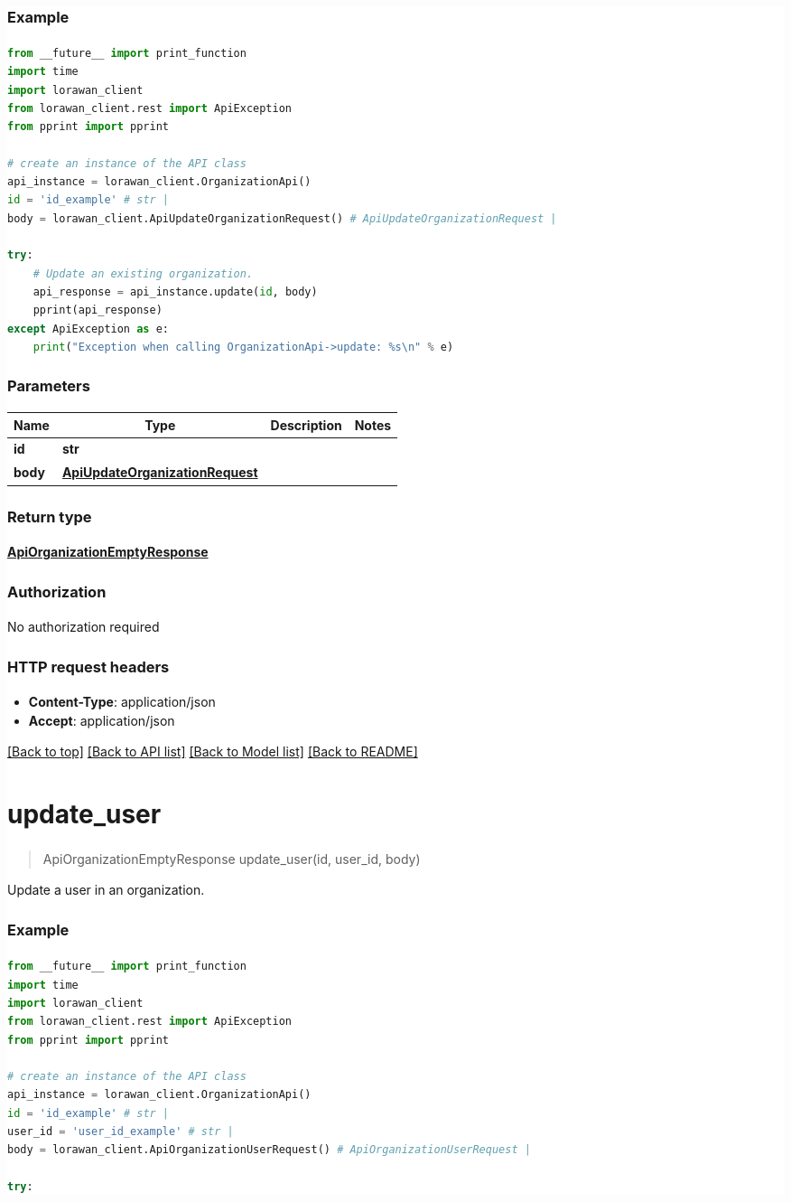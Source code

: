 ### Example
```python
from __future__ import print_function
import time
import lorawan_client
from lorawan_client.rest import ApiException
from pprint import pprint

# create an instance of the API class
api_instance = lorawan_client.OrganizationApi()
id = 'id_example' # str | 
body = lorawan_client.ApiUpdateOrganizationRequest() # ApiUpdateOrganizationRequest | 

try:
    # Update an existing organization.
    api_response = api_instance.update(id, body)
    pprint(api_response)
except ApiException as e:
    print("Exception when calling OrganizationApi->update: %s\n" % e)
```

### Parameters

Name | Type | Description  | Notes
------------- | ------------- | ------------- | -------------
 **id** | **str**|  | 
 **body** | [**ApiUpdateOrganizationRequest**](ApiUpdateOrganizationRequest.md)|  | 

### Return type

[**ApiOrganizationEmptyResponse**](ApiOrganizationEmptyResponse.md)

### Authorization

No authorization required

### HTTP request headers

 - **Content-Type**: application/json
 - **Accept**: application/json

[[Back to top]](#) [[Back to API list]](../README.md#documentation-for-api-endpoints) [[Back to Model list]](../README.md#documentation-for-models) [[Back to README]](../README.md)

# **update_user**
> ApiOrganizationEmptyResponse update_user(id, user_id, body)

Update a user in an organization.

### Example
```python
from __future__ import print_function
import time
import lorawan_client
from lorawan_client.rest import ApiException
from pprint import pprint

# create an instance of the API class
api_instance = lorawan_client.OrganizationApi()
id = 'id_example' # str | 
user_id = 'user_id_example' # str | 
body = lorawan_client.ApiOrganizationUserRequest() # ApiOrganizationUserRequest | 

try:
```